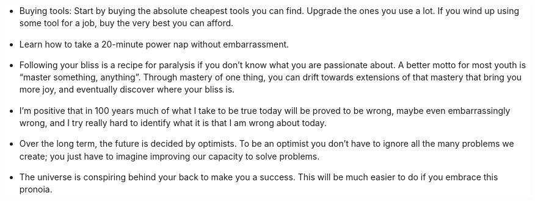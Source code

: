 - Buying tools: Start by buying the absolute cheapest tools you can find. Upgrade the ones you use a lot. If you wind up using some tool for a job, buy the very best you can afford.

- Learn how to take a 20-minute power nap without embarrassment.

- Following your bliss is a recipe for paralysis if you don’t know what you are passionate about. A better motto for most youth is “master something, anything”. Through mastery of one thing, you can drift towards extensions of that mastery that bring you more joy, and eventually discover where your bliss is.

- I’m positive that in 100 years much of what I take to be true today will be proved to be wrong, maybe even embarrassingly wrong, and I try really hard to identify what it is that I am wrong about today.

- Over the long term, the future is decided by optimists. To be an optimist you don’t have to ignore all the many problems we create; you just have to imagine improving our capacity to solve problems.

- The universe is conspiring behind your back to make you a success. This will be much easier to do if you embrace this pronoia.
